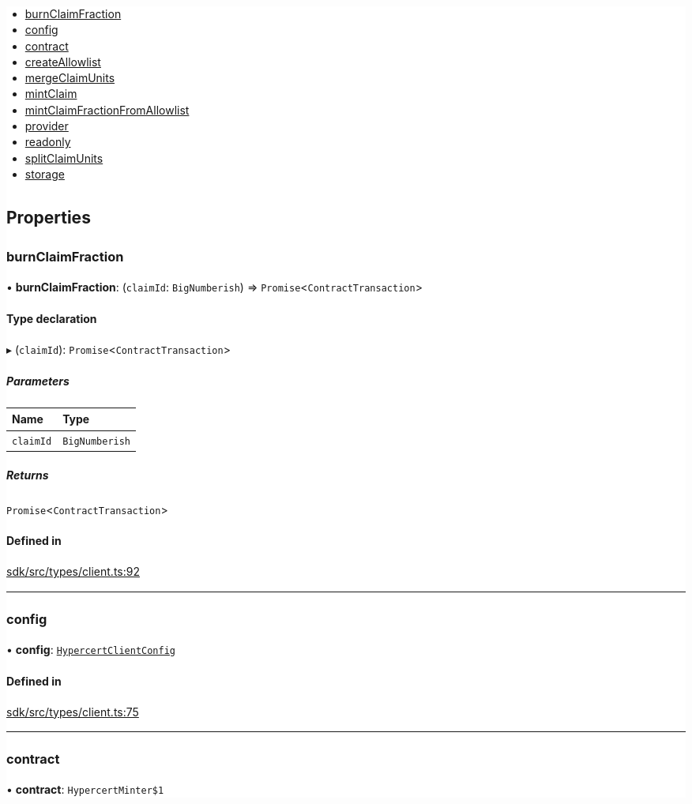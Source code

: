 - [burnClaimFraction](types_client.HypercertClientInterface.md#burnclaimfraction)
- [config](types_client.HypercertClientInterface.md#config)
- [contract](types_client.HypercertClientInterface.md#contract)
- [createAllowlist](types_client.HypercertClientInterface.md#createallowlist)
- [mergeClaimUnits](types_client.HypercertClientInterface.md#mergeclaimunits)
- [mintClaim](types_client.HypercertClientInterface.md#mintclaim)
- [mintClaimFractionFromAllowlist](types_client.HypercertClientInterface.md#mintclaimfractionfromallowlist)
- [provider](types_client.HypercertClientInterface.md#provider)
- [readonly](types_client.HypercertClientInterface.md#readonly)
- [splitClaimUnits](types_client.HypercertClientInterface.md#splitclaimunits)
- [storage](types_client.HypercertClientInterface.md#storage)

## Properties

### burnClaimFraction

• **burnClaimFraction**: (`claimId`: `BigNumberish`) => `Promise`<`ContractTransaction`\>

#### Type declaration

▸ (`claimId`): `Promise`<`ContractTransaction`\>

##### Parameters

| Name      | Type           |
| :-------- | :------------- |
| `claimId` | `BigNumberish` |

##### Returns

`Promise`<`ContractTransaction`\>

#### Defined in

[sdk/src/types/client.ts:92](https://github.com/Network-Goods/hypercerts/blob/4e6c302/sdk/src/types/client.ts#L92)

---

### config

• **config**: [`HypercertClientConfig`](../modules/types_client.md#hypercertclientconfig)

#### Defined in

[sdk/src/types/client.ts:75](https://github.com/Network-Goods/hypercerts/blob/4e6c302/sdk/src/types/client.ts#L75)

---

### contract

• **contract**: `HypercertMinter$1`
